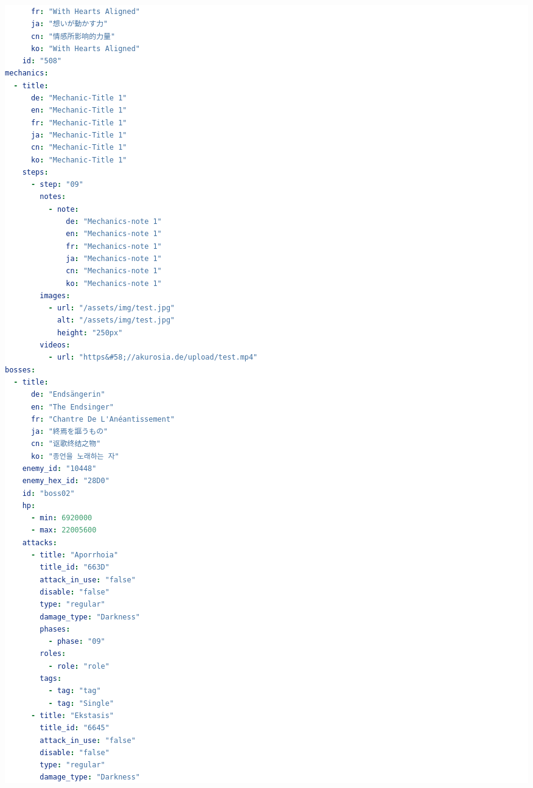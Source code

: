 ```yaml
      fr: "With Hearts Aligned"
      ja: "想いが動かす力"
      cn: "情感所影响的力量"
      ko: "With Hearts Aligned"
    id: "508"
mechanics:
  - title:
      de: "Mechanic-Title 1"
      en: "Mechanic-Title 1"
      fr: "Mechanic-Title 1"
      ja: "Mechanic-Title 1"
      cn: "Mechanic-Title 1"
      ko: "Mechanic-Title 1"
    steps:
      - step: "09"
        notes:
          - note:
              de: "Mechanics-note 1"
              en: "Mechanics-note 1"
              fr: "Mechanics-note 1"
              ja: "Mechanics-note 1"
              cn: "Mechanics-note 1"
              ko: "Mechanics-note 1"
        images:
          - url: "/assets/img/test.jpg"
            alt: "/assets/img/test.jpg"
            height: "250px"
        videos:
          - url: "https&#58;//akurosia.de/upload/test.mp4"
bosses:
  - title:
      de: "Endsängerin"
      en: "The Endsinger"
      fr: "Chantre De L'Anéantissement"
      ja: "終焉を謳うもの"
      cn: "讴歌终结之物"
      ko: "종언을 노래하는 자"
    enemy_id: "10448"
    enemy_hex_id: "28D0"
    id: "boss02"
    hp:
      - min: 6920000
      - max: 22005600
    attacks:
      - title: "Aporrhoia"
        title_id: "663D"
        attack_in_use: "false"
        disable: "false"
        type: "regular"
        damage_type: "Darkness"
        phases:
          - phase: "09"
        roles:
          - role: "role"
        tags:
          - tag: "tag"
          - tag: "Single"
      - title: "Ekstasis"
        title_id: "6645"
        attack_in_use: "false"
        disable: "false"
        type: "regular"
        damage_type: "Darkness"
```